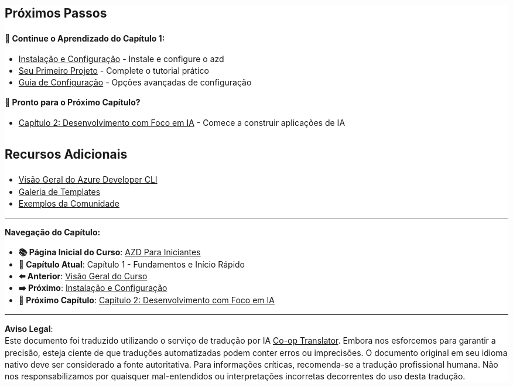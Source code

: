 ## Próximos Passos

**📖 Continue o Aprendizado do Capítulo 1:**
- [Instalação e Configuração](installation.md) - Instale e configure o azd
- [Seu Primeiro Projeto](first-project.md) - Complete o tutorial prático
- [Guia de Configuração](configuration.md) - Opções avançadas de configuração

**🎯 Pronto para o Próximo Capítulo?**
- [Capítulo 2: Desenvolvimento com Foco em IA](../ai-foundry/azure-ai-foundry-integration.md) - Comece a construir aplicações de IA

## Recursos Adicionais

- [Visão Geral do Azure Developer CLI](https://learn.microsoft.com/en-us/azure/developer/azure-developer-cli/)
- [Galeria de Templates](https://azure.github.io/awesome-azd/)
- [Exemplos da Comunidade](https://github.com/Azure-Samples)

---

**Navegação do Capítulo:**
- **📚 Página Inicial do Curso**: [AZD Para Iniciantes](../../README.md)
- **📖 Capítulo Atual**: Capítulo 1 - Fundamentos e Início Rápido  
- **⬅️ Anterior**: [Visão Geral do Curso](../../README.md#-chapter-1-foundation--quick-start)
- **➡️ Próximo**: [Instalação e Configuração](installation.md)
- **🚀 Próximo Capítulo**: [Capítulo 2: Desenvolvimento com Foco em IA](../ai-foundry/azure-ai-foundry-integration.md)

---

**Aviso Legal**:  
Este documento foi traduzido utilizando o serviço de tradução por IA [Co-op Translator](https://github.com/Azure/co-op-translator). Embora nos esforcemos para garantir a precisão, esteja ciente de que traduções automatizadas podem conter erros ou imprecisões. O documento original em seu idioma nativo deve ser considerado a fonte autoritativa. Para informações críticas, recomenda-se a tradução profissional humana. Não nos responsabilizamos por quaisquer mal-entendidos ou interpretações incorretas decorrentes do uso desta tradução.